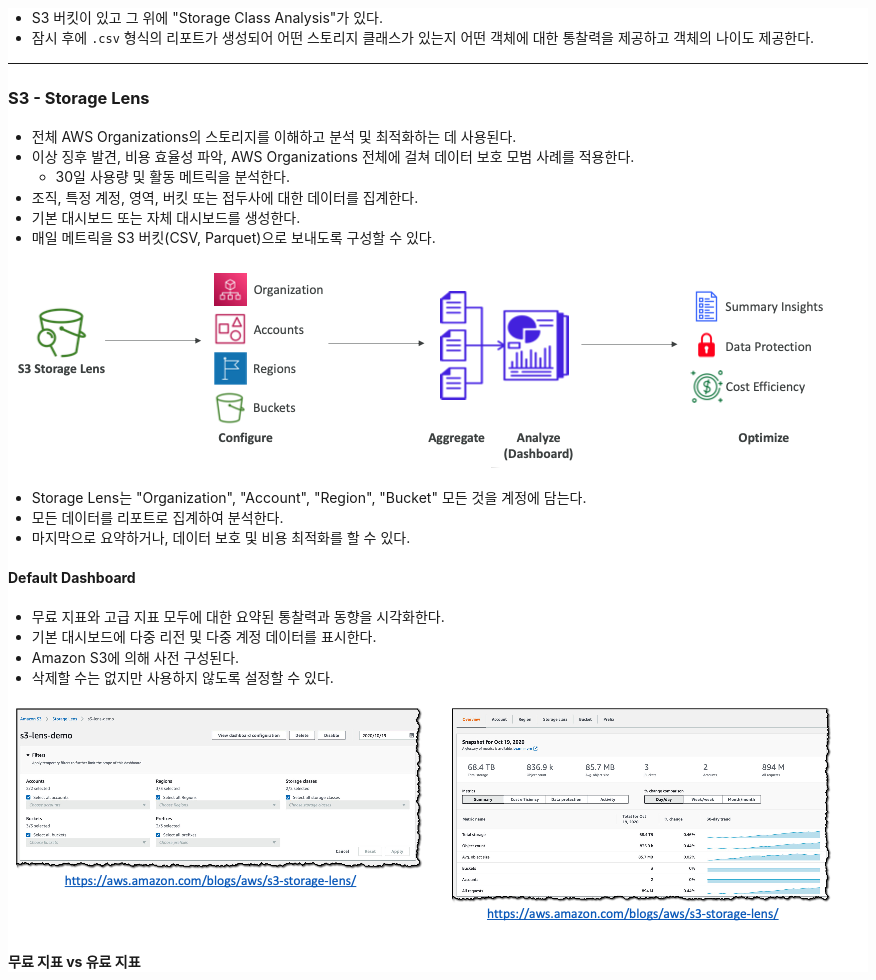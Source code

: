- S3 버킷이 있고 그 위에 "Storage Class Analysis"가 있다.
- 잠시 후에 `.csv` 형식의 리포트가 생성되어 어떤 스토리지 클래스가 있는지 어떤 객체에 대한 통찰력을 제공하고 객체의 나이도 제공한다.

---

### S3 - Storage Lens

- 전체 AWS Organizations의 스토리지를 이해하고 분석 및 최적화하는 데 사용된다.
- 이상 징후 발견, 비용 효율성 파악, AWS Organizations 전체에 걸쳐 데이터 보호 모범 사례를 적용한다.
  - 30일 사용량 및 활동 메트릭을 분석한다.
- 조직, 특정 계정, 영역, 버킷 또는 접두사에 대한 데이터를 집계한다.
- 기본 대시보드 또는 자체 대시보드를 생성한다.
- 매일 메트릭을 S3 버킷(CSV, Parquet)으로 보내도록 구성할 수 있다.

![23-s3-storage-lens.png](images%2F23-s3-storage-lens.png)

- Storage Lens는 "Organization", "Account", "Region", "Bucket" 모든 것을 계정에 담는다.
- 모든 데이터를 리포트로 집계하여 분석한다.
- 마지막으로 요약하거나, 데이터 보호 및 비용 최적화를 할 수 있다.

#### Default Dashboard

- 무료 지표와 고급 지표 모두에 대한 요약된 통찰력과 동향을 시각화한다.
- 기본 대시보드에 다중 리전 및 다중 계정 데이터를 표시한다.
- Amazon S3에 의해 사전 구성된다.
- 삭제할 수는 없지만 사용하지 않도록 설정할 수 있다.

![24-default-dashboard.png](images%2F24-default-dashboard.png)

#### 무료 지표 vs 유료 지표
